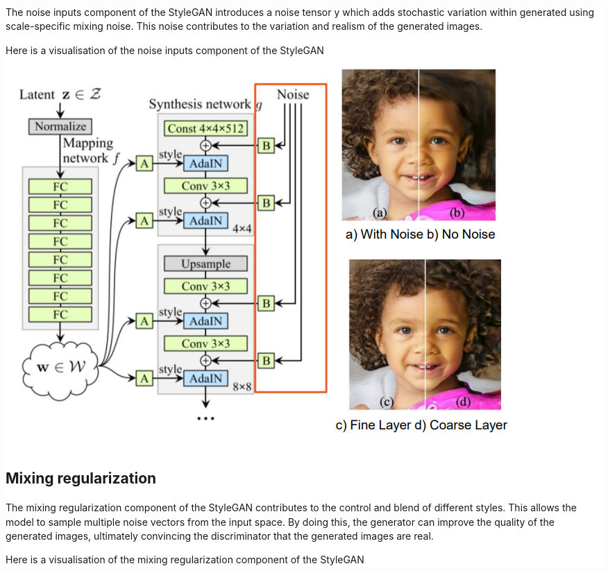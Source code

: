 The noise inputs component of the StyleGAN introduces a noise tensor y 
which adds stochastic variation within generated using scale-specific mixing 
noise. This noise contributes to the variation and realism of the generated 
images.

Here is a visualisation of the noise inputs component of the StyleGAN
![Noise Inputs](images/Noise.png)


## Mixing regularization

The mixing regularization component of the StyleGAN contributes to the 
control and blend of different styles. This allows the model to sample 
multiple noise vectors from the input space. By doing this, the generator 
can improve the quality of the generated images, ultimately convincing the 
discriminator that the generated images are real.

Here is a visualisation of the mixing regularization component of the StyleGAN